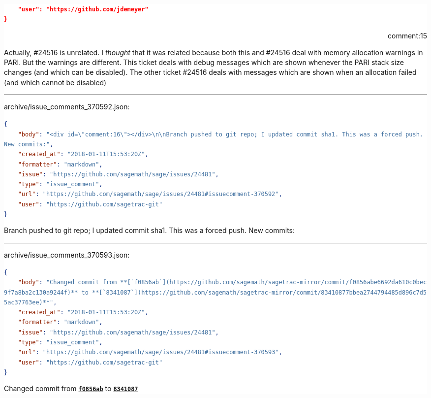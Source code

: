 ```json
    "user": "https://github.com/jdemeyer"
}
```

<div id="comment:15" align="right">comment:15</div>

Actually, #24516 is unrelated. I *thought* that it was related because both this and #24516 deal with memory allocation warnings in PARI. But the warnings are different. This ticket deals with debug messages which are shown whenever the PARI stack size changes (and which can be disabled). The other ticket #24516 deals with messages which are shown when an allocation failed (and which cannot be disabled)



---

archive/issue_comments_370592.json:
```json
{
    "body": "<div id=\"comment:16\"></div>\n\nBranch pushed to git repo; I updated commit sha1. This was a forced push. New commits:",
    "created_at": "2018-01-11T15:53:20Z",
    "formatter": "markdown",
    "issue": "https://github.com/sagemath/sage/issues/24481",
    "type": "issue_comment",
    "url": "https://github.com/sagemath/sage/issues/24481#issuecomment-370592",
    "user": "https://github.com/sagetrac-git"
}
```

<div id="comment:16"></div>

Branch pushed to git repo; I updated commit sha1. This was a forced push. New commits:



---

archive/issue_comments_370593.json:
```json
{
    "body": "Changed commit from **[`f0856ab`](https://github.com/sagemath/sagetrac-mirror/commit/f0856abe6692da610c0bec9f7a8ba2c130a9244f)** to **[`8341087`](https://github.com/sagemath/sagetrac-mirror/commit/83410877bbea2744794485d896c7d55ac37763ee)**",
    "created_at": "2018-01-11T15:53:20Z",
    "formatter": "markdown",
    "issue": "https://github.com/sagemath/sage/issues/24481",
    "type": "issue_comment",
    "url": "https://github.com/sagemath/sage/issues/24481#issuecomment-370593",
    "user": "https://github.com/sagetrac-git"
}
```

Changed commit from **[`f0856ab`](https://github.com/sagemath/sagetrac-mirror/commit/f0856abe6692da610c0bec9f7a8ba2c130a9244f)** to **[`8341087`](https://github.com/sagemath/sagetrac-mirror/commit/83410877bbea2744794485d896c7d55ac37763ee)**
